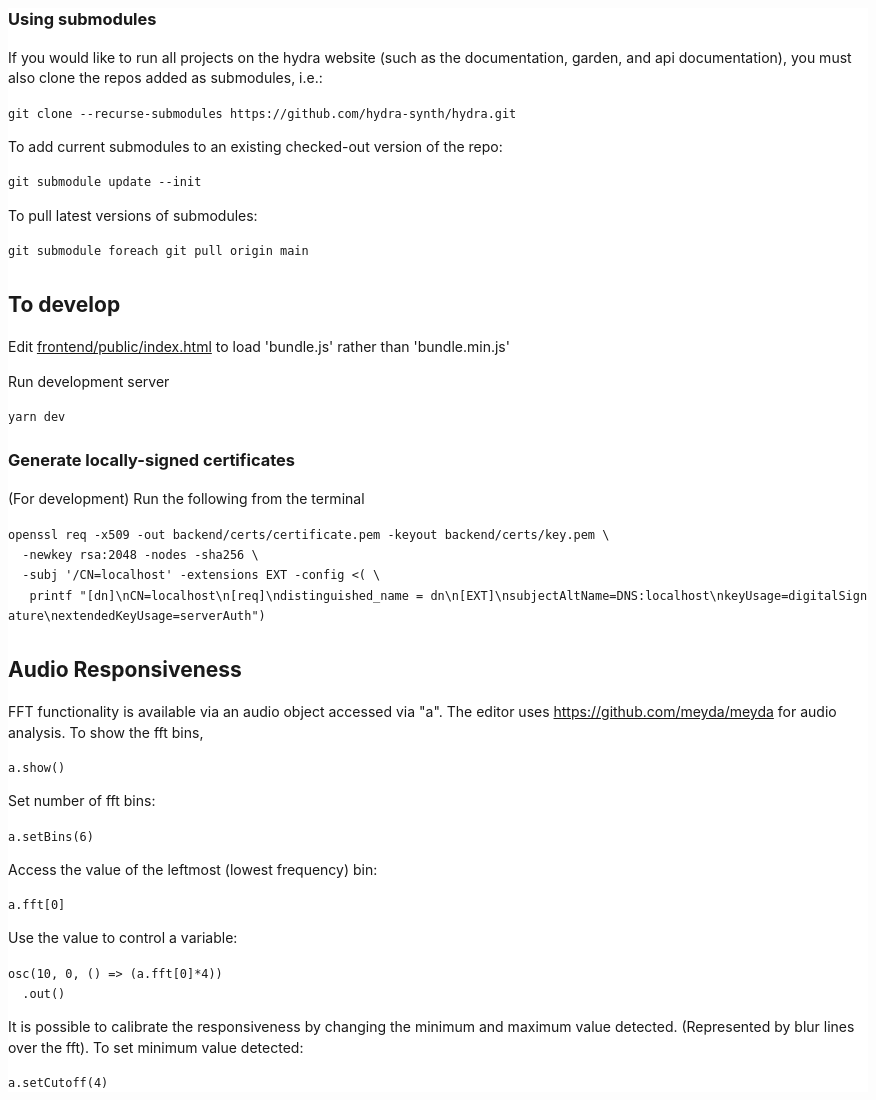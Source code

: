 ### Using submodules

If you would like to run all projects on the hydra website (such as the documentation, garden, and api documentation), you must also clone the repos added as submodules, i.e.:
```
git clone --recurse-submodules https://github.com/hydra-synth/hydra.git
```

To add current submodules to an existing checked-out version of the repo:
```
git submodule update --init
```

To pull latest versions of submodules:
```
git submodule foreach git pull origin main  
```


## To develop
Edit [frontend/public/index.html](frontend/public/index.html) to load 'bundle.js' rather than 'bundle.min.js'

Run development server
```
yarn dev
```

### Generate locally-signed certificates
(For development) Run the following from the terminal
```
openssl req -x509 -out backend/certs/certificate.pem -keyout backend/certs/key.pem \
  -newkey rsa:2048 -nodes -sha256 \
  -subj '/CN=localhost' -extensions EXT -config <( \
   printf "[dn]\nCN=localhost\n[req]\ndistinguished_name = dn\n[EXT]\nsubjectAltName=DNS:localhost\nkeyUsage=digitalSignature\nextendedKeyUsage=serverAuth")
```

## Audio Responsiveness 
FFT functionality is available via an audio object accessed via "a". The editor uses https://github.com/meyda/meyda for audio analysis.
To show the fft bins,
```
a.show()
```
Set number of fft bins:
```
a.setBins(6)
```
Access the value of the leftmost (lowest frequency) bin:
```
a.fft[0]
```
Use the value to control a variable:
```
osc(10, 0, () => (a.fft[0]*4))
  .out()
```
It is possible to calibrate the responsiveness by changing the minimum and maximum value detected. (Represented by blur lines over the fft). To set minimum value detected:
```
a.setCutoff(4)
```
